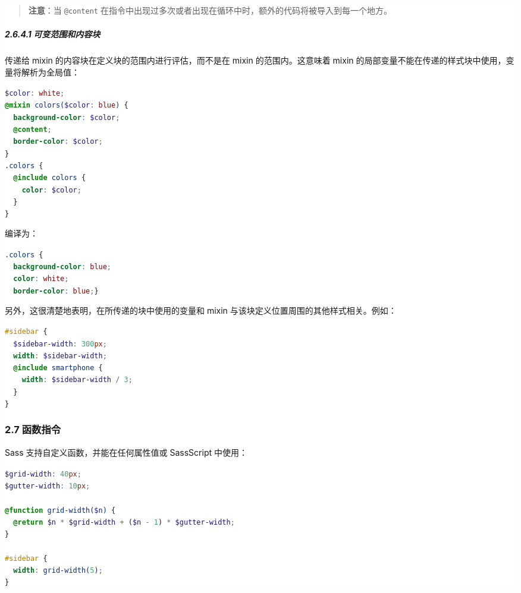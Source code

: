 > **注意**：当 `@content` 在指令中出现过多次或者出现在循环中时，额外的代码将被导入到每一个地方。

##### 2.6.4.1 可变范围和内容块

传递给 mixin 的内容块在定义块的范围内进行评估，而不是在 mixin 的范围内。这意味着 mixin 的局部变量不能在传递的样式块中使用，变量将解析为全局值：

```scss
$color: white;
@mixin colors($color: blue) {
  background-color: $color;
  @content;
  border-color: $color;
}
.colors {
  @include colors {
    color: $color;
  }
}
```

编译为：

```.css
.colors {
  background-color: blue;
  color: white;
  border-color: blue;}
```

另外，这很清楚地表明，在所传递的块中使用的变量和 mixin 与该块定义位置周围的其他样式相关。例如：

```scss
#sidebar {
  $sidebar-width: 300px;
  width: $sidebar-width;
  @include smartphone {
    width: $sidebar-width / 3;
  }
}
```

### 2.7 函数指令

Sass 支持自定义函数，并能在任何属性值或 SassScript 中使用：

```scss
$grid-width: 40px;
$gutter-width: 10px;

@function grid-width($n) {
  @return $n * $grid-width + ($n - 1) * $gutter-width;
}

#sidebar {
  width: grid-width(5);
}
```
